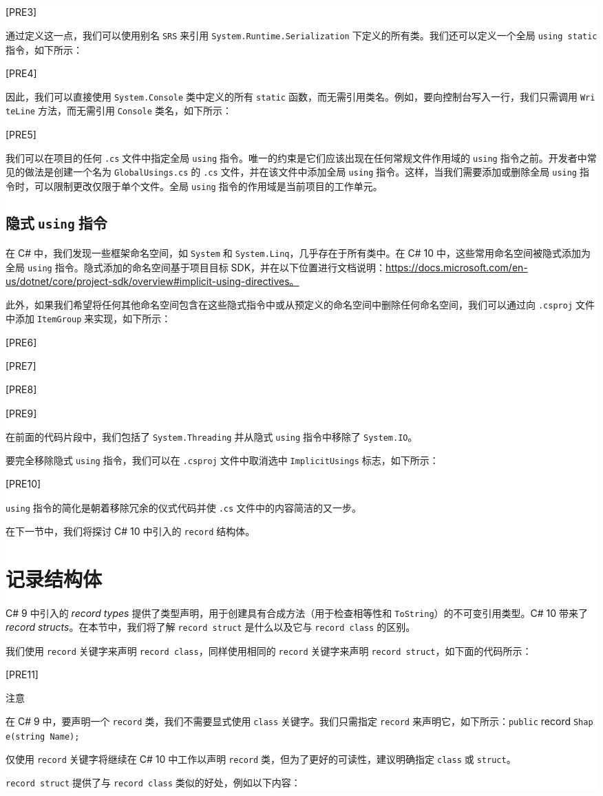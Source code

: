 [PRE3]

通过定义这一点，我们可以使用别名 `SRS` 来引用 `System.Runtime.Serialization` 下定义的所有类。我们还可以定义一个全局 `using static` 指令，如下所示：

[PRE4]

因此，我们可以直接使用 `System.Console` 类中定义的所有 `static` 函数，而无需引用类名。例如，要向控制台写入一行，我们只需调用 `WriteLine` 方法，而无需引用 `Console` 类名，如下所示：

[PRE5]

我们可以在项目的任何 `.cs` 文件中指定全局 `using` 指令。唯一的约束是它们应该出现在任何常规文件作用域的 `using` 指令之前。开发者中常见的做法是创建一个名为 `GlobalUsings.cs` 的 `.cs` 文件，并在该文件中添加全局 `using` 指令。这样，当我们需要添加或删除全局 `using` 指令时，可以限制更改仅限于单个文件。全局 `using` 指令的作用域是当前项目的工作单元。

## 隐式 `using` 指令

在 C# 中，我们发现一些框架命名空间，如 `System` 和 `System.Linq`，几乎存在于所有类中。在 C# 10 中，这些常用命名空间被隐式添加为全局 `using` 指令。隐式添加的命名空间基于项目目标 SDK，并在以下位置进行文档说明：https://docs.microsoft.com/en-us/dotnet/core/project-sdk/overview#implicit-using-directives。

此外，如果我们希望将任何其他命名空间包含在这些隐式指令中或从预定义的命名空间中删除任何命名空间，我们可以通过向 `.csproj` 文件中添加 `ItemGroup` 来实现，如下所示：

[PRE6]

[PRE7]

[PRE8]

[PRE9]

在前面的代码片段中，我们包括了 `System.Threading` 并从隐式 `using` 指令中移除了 `System.IO`。

要完全移除隐式 `using` 指令，我们可以在 `.csproj` 文件中取消选中 `ImplicitUsings` 标志，如下所示：

[PRE10]

`using` 指令的简化是朝着移除冗余的仪式代码并使 `.cs` 文件中的内容简洁的又一步。

在下一节中，我们将探讨 C# 10 中引入的 `record` 结构体。

# 记录结构体

C# 9 中引入的 *record types* 提供了类型声明，用于创建具有合成方法（用于检查相等性和 `ToString`）的不可变引用类型。C# 10 带来了 *record structs*。在本节中，我们将了解 `record struct` 是什么以及它与 `record class` 的区别。

我们使用 `record` 关键字来声明 `record class`，同样使用相同的 `record` 关键字来声明 `record struct`，如下面的代码所示：

[PRE11]

注意

在 C# 9 中，要声明一个 `record` 类，我们不需要显式使用 `class` 关键字。我们只需指定 `record` 来声明它，如下所示：`public` record `Shape(string Name);`

仅使用 `record` 关键字将继续在 C# 10 中工作以声明 `record` 类，但为了更好的可读性，建议明确指定 `class` 或 `struct`。

`record struct` 提供了与 `record class` 类似的好处，例如以下内容：
